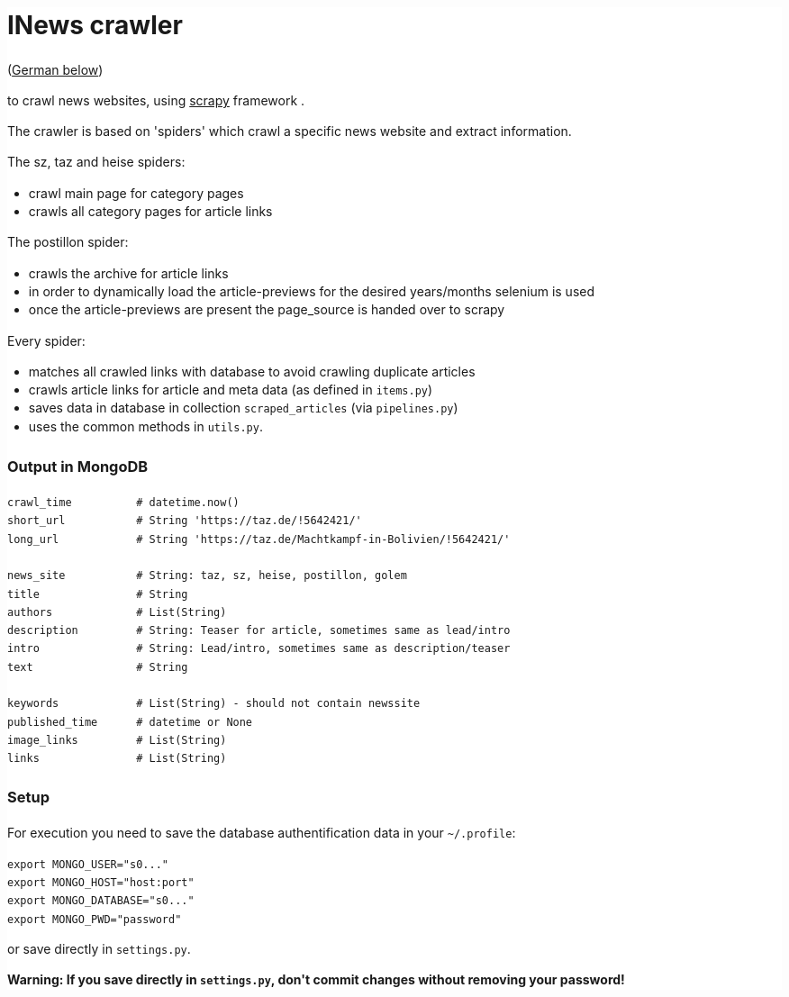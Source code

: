 # <a name="english"></a>INews crawler
([German below](#german))

to crawl news websites, using [scrapy](https://scrapy.org/) framework .

The crawler is based on 'spiders' which crawl a specific news website and extract information.

The sz, taz and heise spiders:
- crawl main page for category pages
- crawls all category pages for article links

The postillon spider:
- crawls the archive for article links
- in order to dynamically load the article-previews for the desired years/months selenium is used
- once the article-previews are present the page_source is handed over to scrapy

Every spider:
- matches all crawled links with database to avoid crawling duplicate articles 
- crawls article links for article and meta data (as defined in `items.py`)
- saves data in database in collection `scraped_articles` (via `pipelines.py`) 
- uses the common methods in `utils.py`.

### Output in MongoDB

    crawl_time          # datetime.now()
    short_url           # String 'https://taz.de/!5642421/'
    long_url            # String 'https://taz.de/Machtkampf-in-Bolivien/!5642421/'

    news_site           # String: taz, sz, heise, postillon, golem
    title               # String
    authors             # List(String)
    description         # String: Teaser for article, sometimes same as lead/intro
    intro               # String: Lead/intro, sometimes same as description/teaser
    text                # String

    keywords            # List(String) - should not contain newssite
    published_time      # datetime or None
    image_links         # List(String)
    links               # List(String)

### Setup

For execution you need to save the database authentification data in your `~/.profile`:

```
export MONGO_USER="s0..."
export MONGO_HOST="host:port"
export MONGO_DATABASE="s0..."
export MONGO_PWD="password" 
``` 
 
 or save directly in `settings.py`.
 
 **Warning: If you save directly in `settings.py`, don't commit changes without removing your password!**
